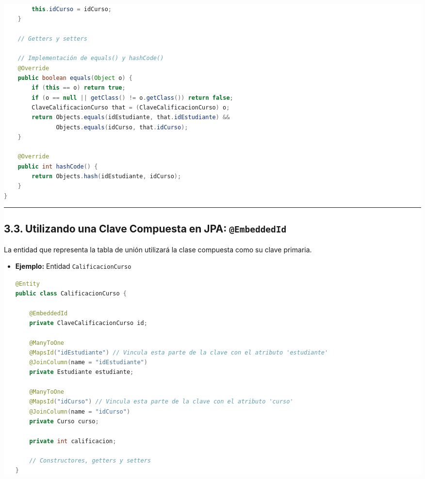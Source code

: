 ```java
        this.idCurso = idCurso;
    }

    // Getters y setters

    // Implementación de equals() y hashCode()
    @Override
    public boolean equals(Object o) {
        if (this == o) return true;
        if (o == null || getClass() != o.getClass()) return false;
        ClaveCalificacionCurso that = (ClaveCalificacionCurso) o;
        return Objects.equals(idEstudiante, that.idEstudiante) &&
               Objects.equals(idCurso, that.idCurso);
    }

    @Override
    public int hashCode() {
        return Objects.hash(idEstudiante, idCurso);
    }
}
```

---

## 3.3. Utilizando una Clave Compuesta en JPA: `@EmbeddedId`

La entidad que representa la tabla de unión utilizará la clase compuesta como su clave primaria.

- **Ejemplo:** Entidad `CalificacionCurso`
    
    ```java
    @Entity
    public class CalificacionCurso {
    
        @EmbeddedId
        private ClaveCalificacionCurso id;
    
        @ManyToOne
        @MapsId("idEstudiante") // Vincula esta parte de la clave con el atributo 'estudiante'
        @JoinColumn(name = "idEstudiante")
        private Estudiante estudiante;
    
        @ManyToOne
        @MapsId("idCurso") // Vincula esta parte de la clave con el atributo 'curso'
        @JoinColumn(name = "idCurso")
        private Curso curso;
    
        private int calificacion;
    
        // Constructores, getters y setters
    }
    ```
    